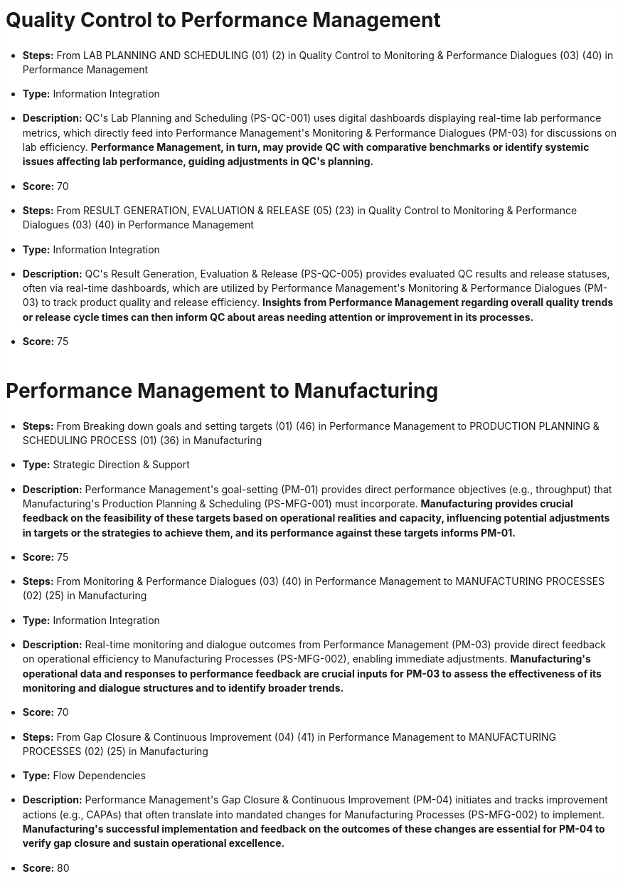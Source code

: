 # Quality Control to Performance Management
*   **Steps:** From LAB PLANNING AND SCHEDULING (01) (2) in Quality Control to Monitoring & Performance Dialogues (03) (40) in Performance Management
*   **Type:** Information Integration
*   **Description:** QC's Lab Planning and Scheduling (PS-QC-001) uses digital dashboards displaying real-time lab performance metrics, which directly feed into Performance Management's Monitoring & Performance Dialogues (PM-03) for discussions on lab efficiency. **Performance Management, in turn, may provide QC with comparative benchmarks or identify systemic issues affecting lab performance, guiding adjustments in QC's planning.**
*   **Score:** 70

*   **Steps:** From RESULT GENERATION, EVALUATION & RELEASE (05) (23) in Quality Control to Monitoring & Performance Dialogues (03) (40) in Performance Management
*   **Type:** Information Integration
*   **Description:** QC's Result Generation, Evaluation & Release (PS-QC-005) provides evaluated QC results and release statuses, often via real-time dashboards, which are utilized by Performance Management's Monitoring & Performance Dialogues (PM-03) to track product quality and release efficiency. **Insights from Performance Management regarding overall quality trends or release cycle times can then inform QC about areas needing attention or improvement in its processes.**
*   **Score:** 75

# Performance Management to Manufacturing
*   **Steps:** From Breaking down goals and setting targets (01) (46) in Performance Management to PRODUCTION PLANNING & SCHEDULING PROCESS (01) (36) in Manufacturing
*   **Type:** Strategic Direction & Support
*   **Description:** Performance Management's goal-setting (PM-01) provides direct performance objectives (e.g., throughput) that Manufacturing's Production Planning & Scheduling (PS-MFG-001) must incorporate. **Manufacturing provides crucial feedback on the feasibility of these targets based on operational realities and capacity, influencing potential adjustments in targets or the strategies to achieve them, and its performance against these targets informs PM-01.**
*   **Score:** 75

*   **Steps:** From Monitoring & Performance Dialogues (03) (40) in Performance Management to MANUFACTURING PROCESSES (02) (25) in Manufacturing
*   **Type:** Information Integration
*   **Description:** Real-time monitoring and dialogue outcomes from Performance Management (PM-03) provide direct feedback on operational efficiency to Manufacturing Processes (PS-MFG-002), enabling immediate adjustments. **Manufacturing's operational data and responses to performance feedback are crucial inputs for PM-03 to assess the effectiveness of its monitoring and dialogue structures and to identify broader trends.**
*   **Score:** 70

*   **Steps:** From Gap Closure & Continuous Improvement (04) (41) in Performance Management to MANUFACTURING PROCESSES (02) (25) in Manufacturing
*   **Type:** Flow Dependencies
*   **Description:** Performance Management's Gap Closure & Continuous Improvement (PM-04) initiates and tracks improvement actions (e.g., CAPAs) that often translate into mandated changes for Manufacturing Processes (PS-MFG-002) to implement. **Manufacturing's successful implementation and feedback on the outcomes of these changes are essential for PM-04 to verify gap closure and sustain operational excellence.**
*   **Score:** 80
